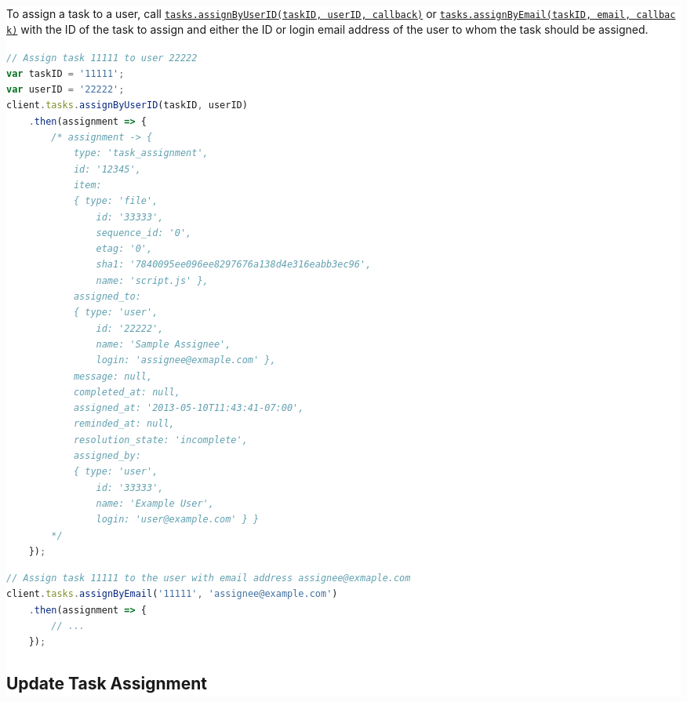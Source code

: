 To assign a task to a user, call
[`tasks.assignByUserID(taskID, userID, callback)`](http://opensource.box.com/box-node-sdk/jsdoc/Tasks.html#assignByUserID)
or
[`tasks.assignByEmail(taskID, email, callback)`](http://opensource.box.com/box-node-sdk/jsdoc/Tasks.html#assignByEmail)
with the ID of the task to assign and either the ID or login email address of the
user to whom the task should be assigned.


```js
// Assign task 11111 to user 22222
var taskID = '11111';
var userID = '22222';
client.tasks.assignByUserID(taskID, userID)
	.then(assignment => {
		/* assignment -> {
			type: 'task_assignment',
			id: '12345',
			item: 
			{ type: 'file',
				id: '33333',
				sequence_id: '0',
				etag: '0',
				sha1: '7840095ee096ee8297676a138d4e316eabb3ec96',
				name: 'script.js' },
			assigned_to: 
			{ type: 'user',
				id: '22222',
				name: 'Sample Assignee',
				login: 'assignee@exmaple.com' },
			message: null,
			completed_at: null,
			assigned_at: '2013-05-10T11:43:41-07:00',
			reminded_at: null,
			resolution_state: 'incomplete',
			assigned_by: 
			{ type: 'user',
				id: '33333',
				name: 'Example User',
				login: 'user@example.com' } }
		*/
	});
```

```js
// Assign task 11111 to the user with email address assignee@exmaple.com
client.tasks.assignByEmail('11111', 'assignee@example.com')
	.then(assignment => {
		// ...
	});
```

Update Task Assignment
----------------------
